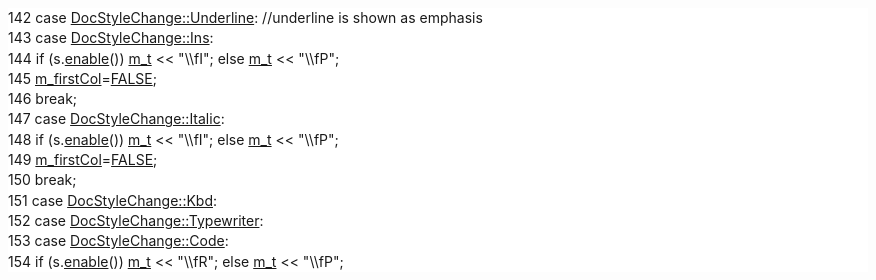 <div class="doxyCodeLine"><span class="doxyLineNumber">142</span><span class="doxyLineContent"><span class="doxyHighlight">    </span><span class="doxyHighlightKeywordFlow">case</span><span class="doxyHighlight"> <a href="/web-doxygen/docs/api/classes/docstylechange/#a97757d2d85c39228c90693491a56d277a75800ad1019038b22142b5a760df10a4">DocStyleChange::Underline</a>: </span><span class="doxyHighlightComment">//underline is shown as emphasis</span></span></div>
<div class="doxyCodeLine"><span class="doxyLineNumber">143</span><span class="doxyLineContent"><span class="doxyHighlight">    </span><span class="doxyHighlightKeywordFlow">case</span><span class="doxyHighlight"> <a href="/web-doxygen/docs/api/classes/docstylechange/#a97757d2d85c39228c90693491a56d277ad4de98733a18ab2f074935240873fdae">DocStyleChange::Ins</a>:</span></span></div>
<div class="doxyCodeLine"><span class="doxyLineNumber">144</span><span class="doxyLineContent"><span class="doxyHighlight">      </span><span class="doxyHighlightKeywordFlow">if</span><span class="doxyHighlight"> (s.<a href="/web-doxygen/docs/api/classes/docstylechange/#ac8a8c808b962cc17665ab52937b8bd78">enable</a>()) <a href="#a5f6a193c724ec88ff68967702b73ca7d">m_t</a> &lt;&lt; </span><span class="doxyHighlightStringLiteral">"\\fI"</span><span class="doxyHighlight">;     </span><span class="doxyHighlightKeywordFlow">else</span><span class="doxyHighlight"> <a href="#a5f6a193c724ec88ff68967702b73ca7d">m_t</a> &lt;&lt; </span><span class="doxyHighlightStringLiteral">"\\fP"</span><span class="doxyHighlight">;</span></span></div>
<div class="doxyCodeLine"><span class="doxyLineNumber">145</span><span class="doxyLineContent"><span class="doxyHighlight">      <a href="#a7c4d50d6aca1907932aa2102deed79de">m_firstCol</a>=<a href="/web-doxygen/docs/api/files/src/qcstring-h/#aa93f0eb578d23995850d61f7d61c55c1">FALSE</a>;</span></span></div>
<div class="doxyCodeLine"><span class="doxyLineNumber">146</span><span class="doxyLineContent"><span class="doxyHighlight">      </span><span class="doxyHighlightKeywordFlow">break</span><span class="doxyHighlight">;</span></span></div>
<div class="doxyCodeLine"><span class="doxyLineNumber">147</span><span class="doxyLineContent"><span class="doxyHighlight">    </span><span class="doxyHighlightKeywordFlow">case</span><span class="doxyHighlight"> <a href="/web-doxygen/docs/api/classes/docstylechange/#a97757d2d85c39228c90693491a56d277a8c32aed981a8fef9dab678551395440d">DocStyleChange::Italic</a>:</span></span></div>
<div class="doxyCodeLine"><span class="doxyLineNumber">148</span><span class="doxyLineContent"><span class="doxyHighlight">      </span><span class="doxyHighlightKeywordFlow">if</span><span class="doxyHighlight"> (s.<a href="/web-doxygen/docs/api/classes/docstylechange/#ac8a8c808b962cc17665ab52937b8bd78">enable</a>()) <a href="#a5f6a193c724ec88ff68967702b73ca7d">m_t</a> &lt;&lt; </span><span class="doxyHighlightStringLiteral">"\\fI"</span><span class="doxyHighlight">;     </span><span class="doxyHighlightKeywordFlow">else</span><span class="doxyHighlight"> <a href="#a5f6a193c724ec88ff68967702b73ca7d">m_t</a> &lt;&lt; </span><span class="doxyHighlightStringLiteral">"\\fP"</span><span class="doxyHighlight">;</span></span></div>
<div class="doxyCodeLine"><span class="doxyLineNumber">149</span><span class="doxyLineContent"><span class="doxyHighlight">      <a href="#a7c4d50d6aca1907932aa2102deed79de">m_firstCol</a>=<a href="/web-doxygen/docs/api/files/src/qcstring-h/#aa93f0eb578d23995850d61f7d61c55c1">FALSE</a>;</span></span></div>
<div class="doxyCodeLine"><span class="doxyLineNumber">150</span><span class="doxyLineContent"><span class="doxyHighlight">      </span><span class="doxyHighlightKeywordFlow">break</span><span class="doxyHighlight">;</span></span></div>
<div class="doxyCodeLine"><span class="doxyLineNumber">151</span><span class="doxyLineContent"><span class="doxyHighlight">    </span><span class="doxyHighlightKeywordFlow">case</span><span class="doxyHighlight"> <a href="/web-doxygen/docs/api/classes/docstylechange/#a97757d2d85c39228c90693491a56d277ad048174170b3f3fc9aa377ef27324a97">DocStyleChange::Kbd</a>:</span></span></div>
<div class="doxyCodeLine"><span class="doxyLineNumber">152</span><span class="doxyLineContent"><span class="doxyHighlight">    </span><span class="doxyHighlightKeywordFlow">case</span><span class="doxyHighlight"> <a href="/web-doxygen/docs/api/classes/docstylechange/#a97757d2d85c39228c90693491a56d277a6779a1e8815fc7b3a0a95e05166b5e85">DocStyleChange::Typewriter</a>:</span></span></div>
<div class="doxyCodeLine"><span class="doxyLineNumber">153</span><span class="doxyLineContent"><span class="doxyHighlight">    </span><span class="doxyHighlightKeywordFlow">case</span><span class="doxyHighlight"> <a href="/web-doxygen/docs/api/classes/docstylechange/#a97757d2d85c39228c90693491a56d277ad1c85e30cf1da2bdb0de2f1fe2690aa2">DocStyleChange::Code</a>:</span></span></div>
<div class="doxyCodeLine"><span class="doxyLineNumber">154</span><span class="doxyLineContent"><span class="doxyHighlight">      </span><span class="doxyHighlightKeywordFlow">if</span><span class="doxyHighlight"> (s.<a href="/web-doxygen/docs/api/classes/docstylechange/#ac8a8c808b962cc17665ab52937b8bd78">enable</a>()) <a href="#a5f6a193c724ec88ff68967702b73ca7d">m_t</a> &lt;&lt; </span><span class="doxyHighlightStringLiteral">"\\fR"</span><span class="doxyHighlight">;   </span><span class="doxyHighlightKeywordFlow">else</span><span class="doxyHighlight"> <a href="#a5f6a193c724ec88ff68967702b73ca7d">m_t</a> &lt;&lt; </span><span class="doxyHighlightStringLiteral">"\\fP"</span><span class="doxyHighlight">;</span></span></div>
